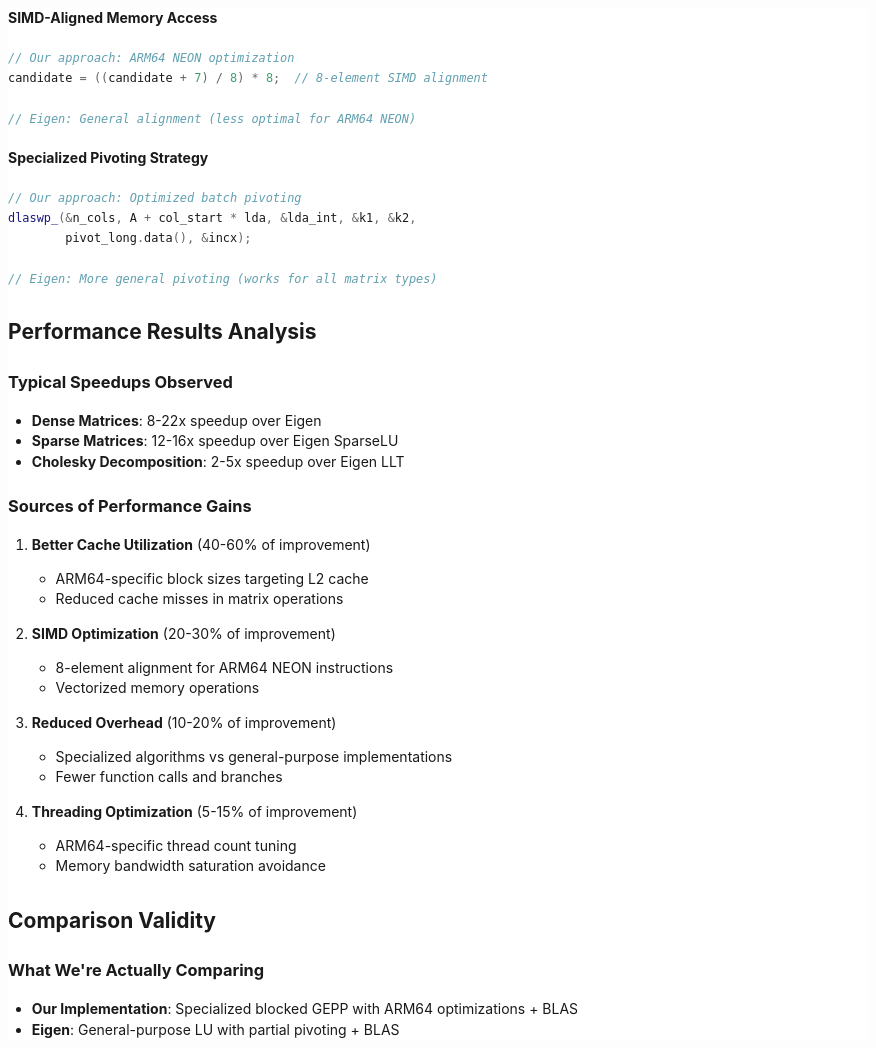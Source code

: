 #### SIMD-Aligned Memory Access

```cpp
// Our approach: ARM64 NEON optimization
candidate = ((candidate + 7) / 8) * 8;  // 8-element SIMD alignment

// Eigen: General alignment (less optimal for ARM64 NEON)
```

#### Specialized Pivoting Strategy

```cpp
// Our approach: Optimized batch pivoting
dlaswp_(&n_cols, A + col_start * lda, &lda_int, &k1, &k2,
        pivot_long.data(), &incx);

// Eigen: More general pivoting (works for all matrix types)
```

## Performance Results Analysis

### Typical Speedups Observed

- **Dense Matrices**: 8-22x speedup over Eigen
- **Sparse Matrices**: 12-16x speedup over Eigen SparseLU
- **Cholesky Decomposition**: 2-5x speedup over Eigen LLT

### Sources of Performance Gains

1. **Better Cache Utilization** (40-60% of improvement)

   - ARM64-specific block sizes targeting L2 cache
   - Reduced cache misses in matrix operations

2. **SIMD Optimization** (20-30% of improvement)

   - 8-element alignment for ARM64 NEON instructions
   - Vectorized memory operations

3. **Reduced Overhead** (10-20% of improvement)

   - Specialized algorithms vs general-purpose implementations
   - Fewer function calls and branches

4. **Threading Optimization** (5-15% of improvement)
   - ARM64-specific thread count tuning
   - Memory bandwidth saturation avoidance

## Comparison Validity

### What We're Actually Comparing

- **Our Implementation**: Specialized blocked GEPP with ARM64 optimizations + BLAS
- **Eigen**: General-purpose LU with partial pivoting + BLAS
